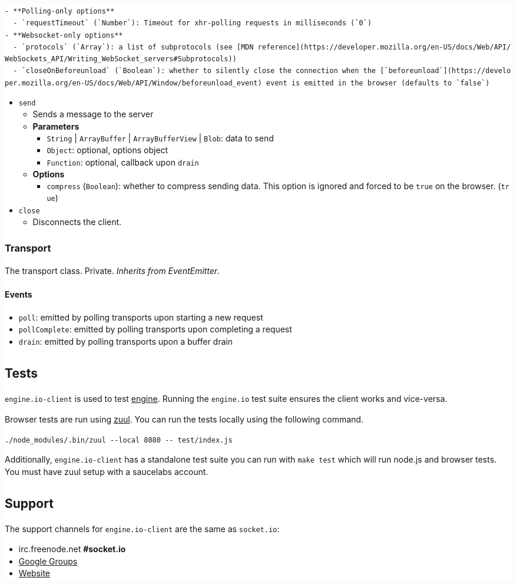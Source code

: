     - **Polling-only options**
      - `requestTimeout` (`Number`): Timeout for xhr-polling requests in milliseconds (`0`)
    - **Websocket-only options**
      - `protocols` (`Array`): a list of subprotocols (see [MDN reference](https://developer.mozilla.org/en-US/docs/Web/API/WebSockets_API/Writing_WebSocket_servers#Subprotocols))
      - `closeOnBeforeunload` (`Boolean`): whether to silently close the connection when the [`beforeunload`](https://developer.mozilla.org/en-US/docs/Web/API/Window/beforeunload_event) event is emitted in the browser (defaults to `false`)
- `send`
    - Sends a message to the server
    - **Parameters**
      - `String` | `ArrayBuffer` | `ArrayBufferView` | `Blob`: data to send
      - `Object`: optional, options object
      - `Function`: optional, callback upon `drain`
    - **Options**
      - `compress` (`Boolean`): whether to compress sending data. This option is ignored and forced to be `true` on the browser. (`true`)
- `close`
    - Disconnects the client.

### Transport

The transport class. Private. _Inherits from EventEmitter_.

#### Events

- `poll`: emitted by polling transports upon starting a new request
- `pollComplete`: emitted by polling transports upon completing a request
- `drain`: emitted by polling transports upon a buffer drain

## Tests

`engine.io-client` is used to test
[engine](http://github.com/socketio/engine.io). Running the `engine.io`
test suite ensures the client works and vice-versa.

Browser tests are run using [zuul](https://github.com/defunctzombie/zuul). You can
run the tests locally using the following command.

```
./node_modules/.bin/zuul --local 8080 -- test/index.js
```

Additionally, `engine.io-client` has a standalone test suite you can run
with `make test` which will run node.js and browser tests. You must have zuul setup with
a saucelabs account.

## Support

The support channels for `engine.io-client` are the same as `socket.io`:
  - irc.freenode.net **#socket.io**
  - [Google Groups](http://groups.google.com/group/socket_io)
  - [Website](http://socket.io)
